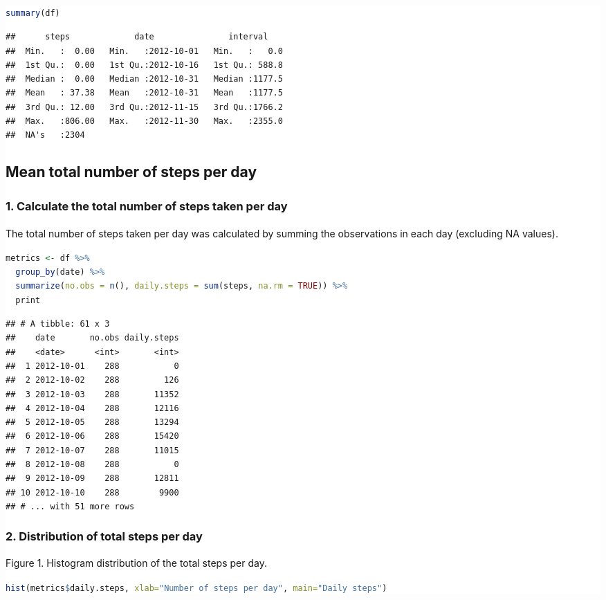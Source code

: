```r
summary(df)
```

```
##      steps             date               interval     
##  Min.   :  0.00   Min.   :2012-10-01   Min.   :   0.0  
##  1st Qu.:  0.00   1st Qu.:2012-10-16   1st Qu.: 588.8  
##  Median :  0.00   Median :2012-10-31   Median :1177.5  
##  Mean   : 37.38   Mean   :2012-10-31   Mean   :1177.5  
##  3rd Qu.: 12.00   3rd Qu.:2012-11-15   3rd Qu.:1766.2  
##  Max.   :806.00   Max.   :2012-11-30   Max.   :2355.0  
##  NA's   :2304
```

## Mean total number of steps per day

### 1. Calculate the total number of steps taken per day
The total number of steps taken per day was calculated by summing the observations in each day (excluding NA values).

```r
metrics <- df %>%
  group_by(date) %>%
  summarize(no.obs = n(), daily.steps = sum(steps, na.rm = TRUE)) %>%      
  print
```

```
## # A tibble: 61 x 3
##    date       no.obs daily.steps
##    <date>      <int>       <int>
##  1 2012-10-01    288           0
##  2 2012-10-02    288         126
##  3 2012-10-03    288       11352
##  4 2012-10-04    288       12116
##  5 2012-10-05    288       13294
##  6 2012-10-06    288       15420
##  7 2012-10-07    288       11015
##  8 2012-10-08    288           0
##  9 2012-10-09    288       12811
## 10 2012-10-10    288        9900
## # ... with 51 more rows
```

### 2. Distribution of total steps per day
Figure 1. Histogram distribution of the total steps per day.

```r
hist(metrics$daily.steps, xlab="Number of steps per day", main="Daily steps")
```

